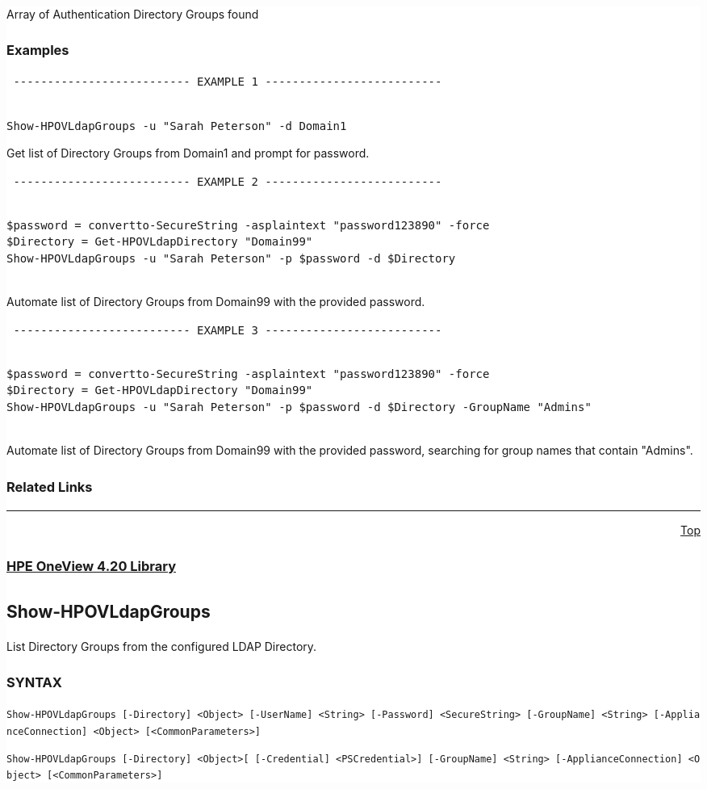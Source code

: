  

Array of Authentication Directory Groups found



### Examples

<pre> -------------------------- EXAMPLE 1 --------------------------<p>
Show-HPOVLdapGroups -u "Sarah Peterson" -d Domain1
</pre>
Get list of Directory Groups from Domain1 and prompt for password.


 <pre> -------------------------- EXAMPLE 2 --------------------------<p>
$password = convertto-SecureString -asplaintext "password123890" -force
$Directory = Get-HPOVLdapDirectory "Domain99"
Show-HPOVLdapGroups -u "Sarah Peterson" -p $password -d $Directory

</pre>
Automate list of Directory Groups from Domain99 with the provided password.


 <pre> -------------------------- EXAMPLE 3 --------------------------<p>
$password = convertto-SecureString -asplaintext "password123890" -force
$Directory = Get-HPOVLdapDirectory "Domain99"
Show-HPOVLdapGroups -u "Sarah Peterson" -p $password -d $Directory -GroupName "Admins"

</pre>
Automate list of Directory Groups from Domain99 with the provided password, searching for group names that contain "Admins".



### Related Links



***
<div align=right><a href="#Top">Top</a></div>
 <a name="4.20"></a>

### <u>HPE OneView 4.20 Library</u>

## Show-HPOVLdapGroups
<p>
List Directory Groups from the configured LDAP Directory.

### SYNTAX
<p>
<pre><code>Show-HPOVLdapGroups [-Directory] &lt;Object&gt; [-UserName] &lt;String&gt; [-Password] &lt;SecureString&gt; [-GroupName] &lt;String&gt; [-ApplianceConnection] &lt;Object&gt; [&lt;CommonParameters&gt;]</code></pre>
 <pre><code>Show-HPOVLdapGroups [-Directory] &lt;Object&gt;[ [-Credential] &lt;PSCredential&gt;] [-GroupName] &lt;String&gt; [-ApplianceConnection] &lt;Object&gt; [&lt;CommonParameters&gt;]</code></pre>
